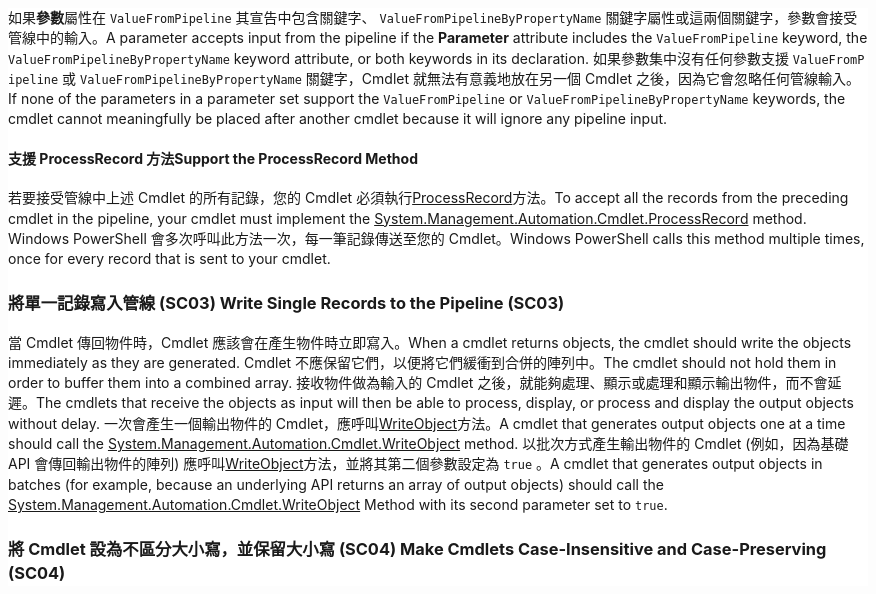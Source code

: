 <span data-ttu-id="009fb-290">如果**參數**屬性在 `ValueFromPipeline` 其宣告中包含關鍵字、 `ValueFromPipelineByPropertyName` 關鍵字屬性或這兩個關鍵字，參數會接受管線中的輸入。</span><span class="sxs-lookup"><span data-stu-id="009fb-290">A parameter accepts input from the pipeline if the **Parameter** attribute includes the `ValueFromPipeline` keyword, the `ValueFromPipelineByPropertyName` keyword attribute, or both keywords in its  declaration.</span></span> <span data-ttu-id="009fb-291">如果參數集中沒有任何參數支援 `ValueFromPipeline` 或 `ValueFromPipelineByPropertyName` 關鍵字，Cmdlet 就無法有意義地放在另一個 Cmdlet 之後，因為它會忽略任何管線輸入。</span><span class="sxs-lookup"><span data-stu-id="009fb-291">If none of the parameters in a parameter set support the `ValueFromPipeline` or `ValueFromPipelineByPropertyName` keywords, the cmdlet cannot meaningfully be placed after another cmdlet because it will ignore any pipeline input.</span></span>

#### <a name="support-the-processrecord-method"></a><span data-ttu-id="009fb-292">支援 ProcessRecord 方法</span><span class="sxs-lookup"><span data-stu-id="009fb-292">Support the ProcessRecord Method</span></span>

<span data-ttu-id="009fb-293">若要接受管線中上述 Cmdlet 的所有記錄，您的 Cmdlet 必須執行[ProcessRecord](/dotnet/api/System.Management.Automation.Cmdlet.ProcessRecord)方法。</span><span class="sxs-lookup"><span data-stu-id="009fb-293">To accept all the records from the preceding cmdlet in the pipeline, your cmdlet must implement the [System.Management.Automation.Cmdlet.ProcessRecord](/dotnet/api/System.Management.Automation.Cmdlet.ProcessRecord) method.</span></span> <span data-ttu-id="009fb-294">Windows PowerShell 會多次呼叫此方法一次，每一筆記錄傳送至您的 Cmdlet。</span><span class="sxs-lookup"><span data-stu-id="009fb-294">Windows PowerShell calls this method multiple times, once for every record that is sent to your cmdlet.</span></span>

### <a name="write-single-records-to-the-pipeline-sc03"></a><span data-ttu-id="009fb-295">將單一記錄寫入管線 (SC03) </span><span class="sxs-lookup"><span data-stu-id="009fb-295">Write Single Records to the Pipeline (SC03)</span></span>

<span data-ttu-id="009fb-296">當 Cmdlet 傳回物件時，Cmdlet 應該會在產生物件時立即寫入。</span><span class="sxs-lookup"><span data-stu-id="009fb-296">When a cmdlet returns objects, the cmdlet should write the objects immediately as they are generated.</span></span> <span data-ttu-id="009fb-297">Cmdlet 不應保留它們，以便將它們緩衝到合併的陣列中。</span><span class="sxs-lookup"><span data-stu-id="009fb-297">The cmdlet should not hold them in order to buffer them into a combined array.</span></span> <span data-ttu-id="009fb-298">接收物件做為輸入的 Cmdlet 之後，就能夠處理、顯示或處理和顯示輸出物件，而不會延遲。</span><span class="sxs-lookup"><span data-stu-id="009fb-298">The cmdlets that receive the objects as input will then be able to process, display, or process and display the output objects without delay.</span></span> <span data-ttu-id="009fb-299">一次會產生一個輸出物件的 Cmdlet，應呼叫[WriteObject](/dotnet/api/System.Management.Automation.Cmdlet.WriteObject)方法。</span><span class="sxs-lookup"><span data-stu-id="009fb-299">A cmdlet that generates output objects one at a time should call the [System.Management.Automation.Cmdlet.WriteObject](/dotnet/api/System.Management.Automation.Cmdlet.WriteObject) method.</span></span> <span data-ttu-id="009fb-300">以批次方式產生輸出物件的 Cmdlet (例如，因為基礎 API 會傳回輸出物件的陣列) 應呼叫[WriteObject](/dotnet/api/System.Management.Automation.Cmdlet.WriteObject)方法，並將其第二個參數設定為 `true` 。</span><span class="sxs-lookup"><span data-stu-id="009fb-300">A cmdlet that generates output objects in batches (for example, because an underlying API returns an array of output objects) should call the [System.Management.Automation.Cmdlet.WriteObject](/dotnet/api/System.Management.Automation.Cmdlet.WriteObject) Method with its second parameter set to `true`.</span></span>

### <a name="make-cmdlets-case-insensitive-and-case-preserving-sc04"></a><span data-ttu-id="009fb-301">將 Cmdlet 設為不區分大小寫，並保留大小寫 (SC04) </span><span class="sxs-lookup"><span data-stu-id="009fb-301">Make Cmdlets Case-Insensitive and Case-Preserving (SC04)</span></span>
